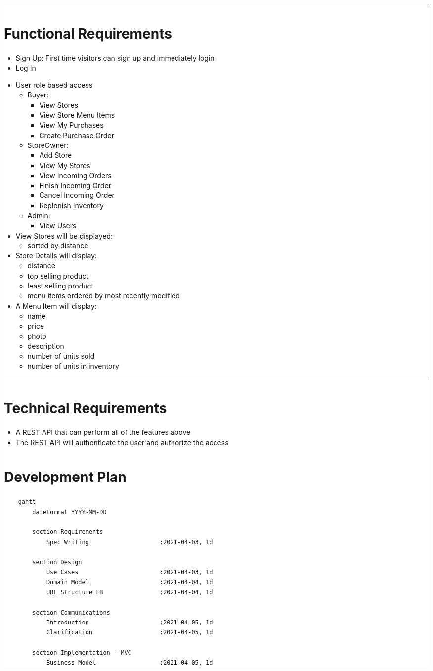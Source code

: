 

<hr style="page-break-before: always"></hr>

# Functional Requirements
* Sign Up: First time visitors can sign up and immediately login
* Log In
- User role based access
    * Buyer:
        - View Stores
        - View Store Menu Items
        - View My Purchases
        - Create Purchase Order
    * StoreOwner:
        - Add Store
        - View My Stores
        - View Incoming Orders
        - Finish Incoming Order
        - Cancel Incoming Order
        - Replenish Inventory        
    * Admin:
        - View Users
- View Stores will be displayed:
    * sorted by distance
- Store Details will display:
    * distance
    * top selling product
    * least selling product
    * menu items ordered by most recently modified
- A Menu Item will display:
    * name
    * price
    * photo
    * description
    * number of units sold
    * number of units in inventory 

<hr style="page-break-before: always"></hr>

# Technical Requirements
- A REST API that can perform all of the features above
- The REST API will authenticate the user and authorize the access

# Development Plan
```mermaid
    gantt
        dateFormat YYYY-MM-DD

        section Requirements
            Spec Writing                    :2021-04-03, 1d
            
        section Design
            Use Cases                       :2021-04-03, 1d
            Domain Model                    :2021-04-04, 1d
            URL Structure FB                :2021-04-04, 1d

        section Communications
            Introduction                    :2021-04-05, 1d
            Clarification                   :2021-04-05, 1d
        
        section Implementation - MVC
            Business Model                  :2021-04-05, 1d
```